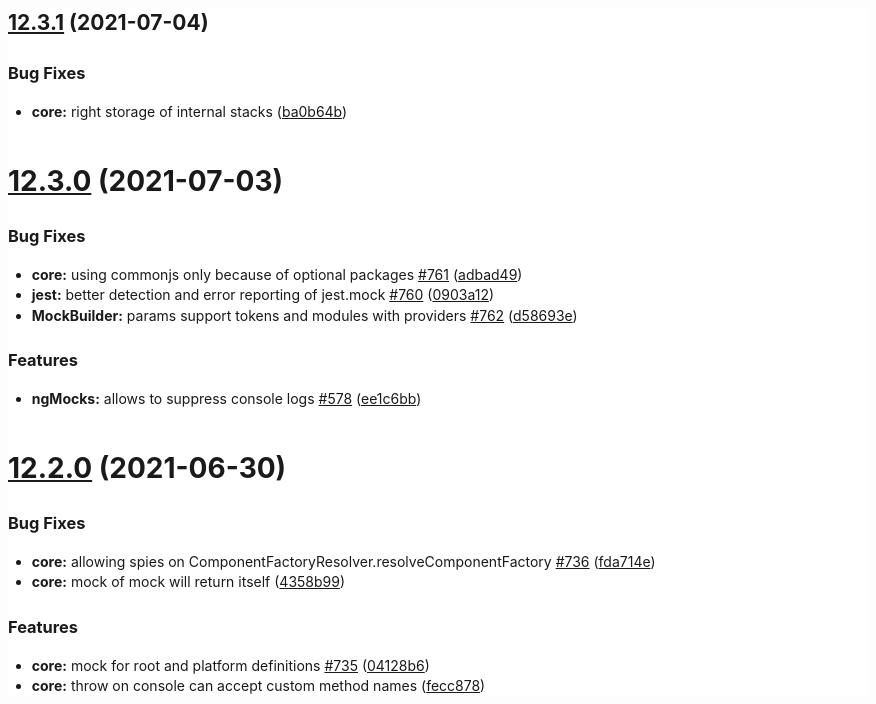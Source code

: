 ## [12.3.1](https://github.com/help-me-mom/ng-mocks/compare/v12.3.0...v12.3.1) (2021-07-04)


### Bug Fixes

* **core:** right storage of internal stacks ([ba0b64b](https://github.com/help-me-mom/ng-mocks/commit/ba0b64b04f7d0c742209c4298dd6ab60517a43ef))

# [12.3.0](https://github.com/help-me-mom/ng-mocks/compare/v12.2.0...v12.3.0) (2021-07-03)


### Bug Fixes

* **core:** using commonjs only because of optional packages [#761](https://github.com/help-me-mom/ng-mocks/issues/761) ([adbad49](https://github.com/help-me-mom/ng-mocks/commit/adbad49de90cecda9133a6cdf33a4bc75446f956))
* **jest:** better detection and error reporting of jest.mock [#760](https://github.com/help-me-mom/ng-mocks/issues/760) ([0903a12](https://github.com/help-me-mom/ng-mocks/commit/0903a12eef11a302756c936ed606ee830331e419))
* **MockBuilder:** params support tokens and modules with providers [#762](https://github.com/help-me-mom/ng-mocks/issues/762) ([d58693e](https://github.com/help-me-mom/ng-mocks/commit/d58693eb679698fddb659af84d42aa1066683ad9))


### Features

* **ngMocks:** allows to suppress console logs [#578](https://github.com/help-me-mom/ng-mocks/issues/578) ([ee1c6bb](https://github.com/help-me-mom/ng-mocks/commit/ee1c6bbf9eaff52f80d378260c529d3374a5ee59))

# [12.2.0](https://github.com/help-me-mom/ng-mocks/compare/v12.1.2...v12.2.0) (2021-06-30)


### Bug Fixes

* **core:** allowing spies on ComponentFactoryResolver.resolveComponentFactory [#736](https://github.com/help-me-mom/ng-mocks/issues/736) ([fda714e](https://github.com/help-me-mom/ng-mocks/commit/fda714edf85db1c0378dc9ec8136524f798add3c))
* **core:** mock of mock will return itself ([4358b99](https://github.com/help-me-mom/ng-mocks/commit/4358b99340c83b9c22f80ce19d86b35ff444e69a))


### Features

* **core:** mock for root and platform definitions [#735](https://github.com/help-me-mom/ng-mocks/issues/735) ([04128b6](https://github.com/help-me-mom/ng-mocks/commit/04128b686fdb160c01634bd3284a8d17534ab50e))
* **core:** throw on console can accept custom method names ([fecc878](https://github.com/help-me-mom/ng-mocks/commit/fecc878813ffa31ccf1c465b45e9c0d68298ff8c))
